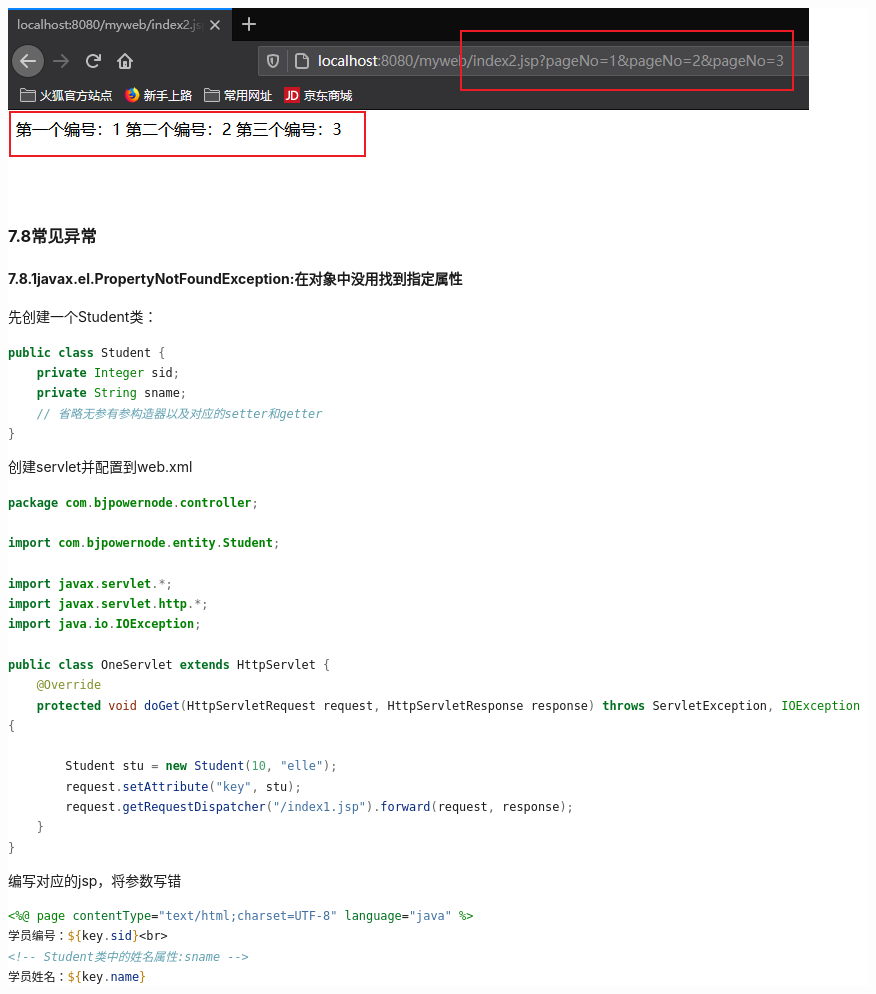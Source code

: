    ![image-20210117151015022](assets/image-20210117151015022.png)

### 7.8常见异常

#### 7.8.1javax.el.PropertyNotFoundException:在对象中没用找到指定属性

先创建一个Student类：

```java
public class Student {      
    private Integer sid;    
    private String sname;   
    // 省略无参有参构造器以及对应的setter和getter
}
```

创建servlet并配置到web.xml

```java
package com.bjpowernode.controller;

import com.bjpowernode.entity.Student;

import javax.servlet.*;
import javax.servlet.http.*;
import java.io.IOException;

public class OneServlet extends HttpServlet {
    @Override
    protected void doGet(HttpServletRequest request, HttpServletResponse response) throws ServletException, IOException {

        Student stu = new Student(10, "elle");
        request.setAttribute("key", stu);
        request.getRequestDispatcher("/index1.jsp").forward(request, response);
    }
}

```

编写对应的jsp，将参数写错

```jsp
<%@ page contentType="text/html;charset=UTF-8" language="java" %>
学员编号：${key.sid}<br>
<!-- Student类中的姓名属性:sname -->
学员姓名：${key.name}
```
